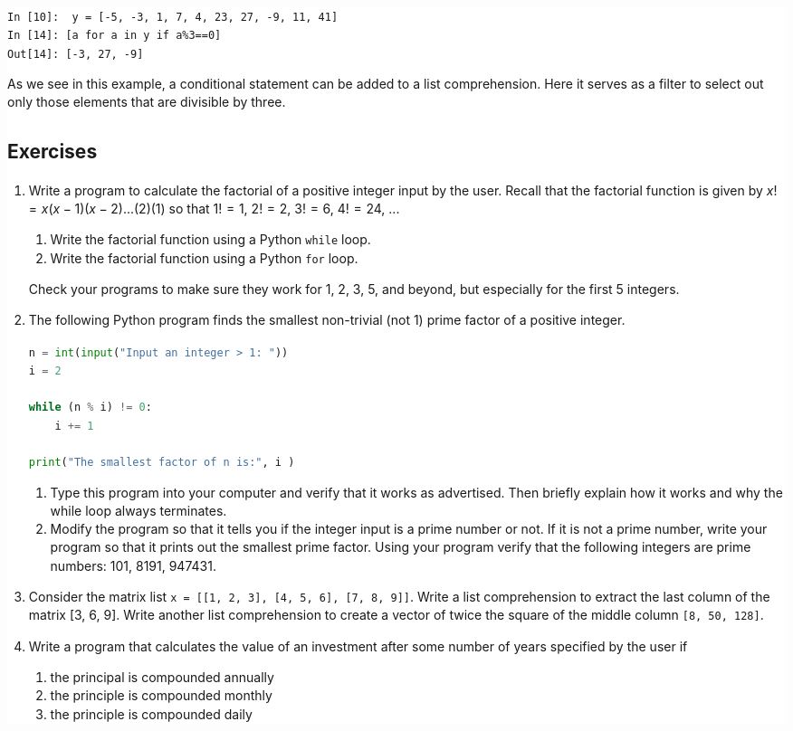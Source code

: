 ``` ipython
In [10]:  y = [-5, -3, 1, 7, 4, 23, 27, -9, 11, 41]
In [14]: [a for a in y if a%3==0]
Out[14]: [-3, 27, -9]
```

As we see in this example, a conditional statement can be added to a
list comprehension. Here it serves as a filter to select out only those
elements that are divisible by three.

Exercises
---------

1.  Write a program to calculate the factorial of a positive integer
    input by the user. Recall that the factorial function is given by
    $x! = x (x-1) (x-2) ... (2) (1)$ so that $1!=1$, $2!=2$, $3!=6$,
    $4!=24$, ...

    1.  Write the factorial function using a Python `while` loop.
    2.  Write the factorial function using a Python `for` loop.

    Check your programs to make sure they work for 1, 2, 3, 5, and
    beyond, but especially for the first 5 integers.

2.  The following Python program finds the smallest non-trivial (not 1)
    prime factor of a positive integer.

    ``` python
    n = int(input("Input an integer > 1: "))
    i = 2 

    while (n % i) != 0:
        i += 1

    print("The smallest factor of n is:", i )
    ```

    1.  Type this program into your computer and verify that it works as
        advertised. Then briefly explain how it works and why the while
        loop always terminates.
    2.  Modify the program so that it tells you if the integer input is
        a prime number or not. If it is not a prime number, write your
        program so that it prints out the smallest prime factor. Using
        your program verify that the following integers are prime
        numbers: 101, 8191, 947431.

3.  Consider the matrix list `x = [[1, 2, 3], [4, 5, 6], [7, 8, 9]]`.
    Write a list comprehension to extract the last column of the matrix
    \[3, 6, 9\]. Write another list comprehension to create a vector of
    twice the square of the middle column `[8, 50, 128]`.

4.  Write a program that calculates the value of an investment after
    some number of years specified by the user if

    1.  the principal is compounded annually
    2.  the principle is compounded monthly
    3.  the principle is compounded daily
